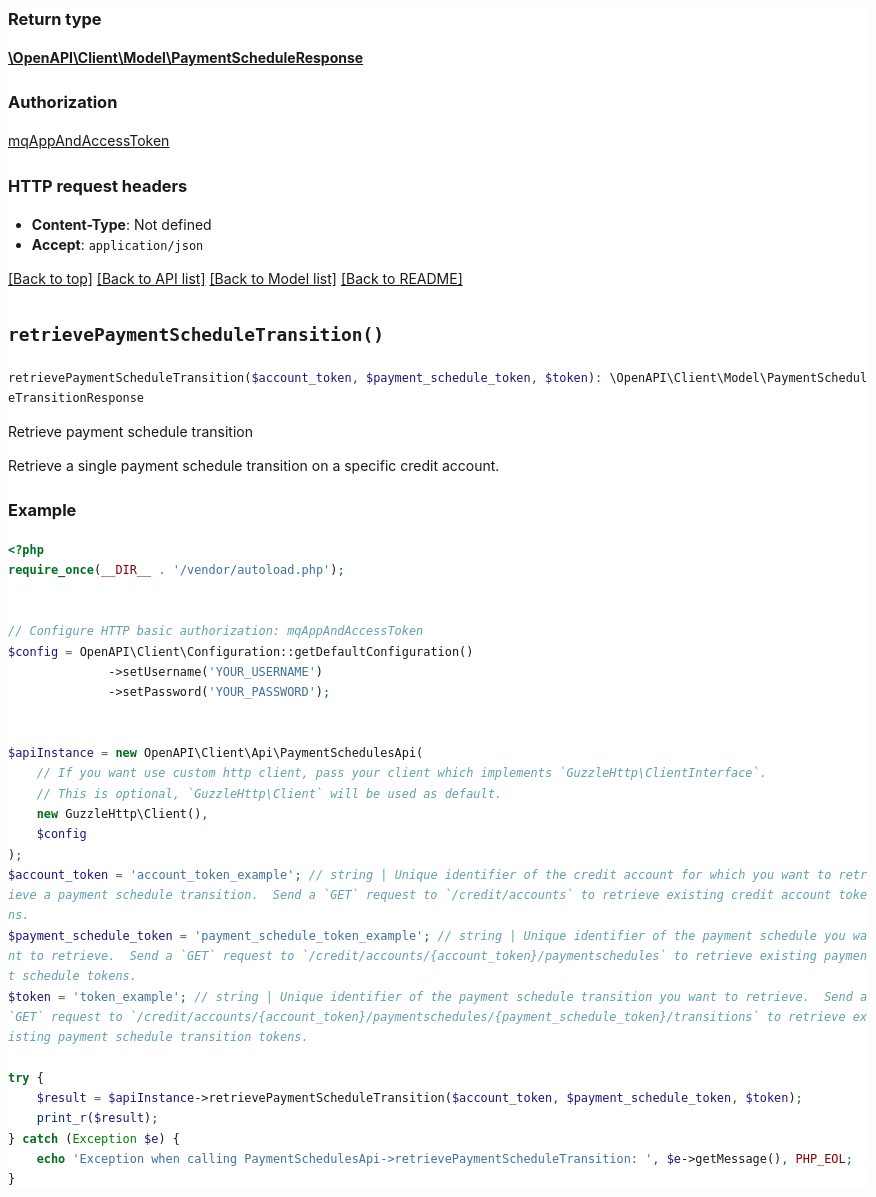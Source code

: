 ### Return type

[**\OpenAPI\Client\Model\PaymentScheduleResponse**](../Model/PaymentScheduleResponse.md)

### Authorization

[mqAppAndAccessToken](../../README.md#mqAppAndAccessToken)

### HTTP request headers

- **Content-Type**: Not defined
- **Accept**: `application/json`

[[Back to top]](#) [[Back to API list]](../../README.md#endpoints)
[[Back to Model list]](../../README.md#models)
[[Back to README]](../../README.md)

## `retrievePaymentScheduleTransition()`

```php
retrievePaymentScheduleTransition($account_token, $payment_schedule_token, $token): \OpenAPI\Client\Model\PaymentScheduleTransitionResponse
```

Retrieve payment schedule transition

Retrieve a single payment schedule transition on a specific credit account.

### Example

```php
<?php
require_once(__DIR__ . '/vendor/autoload.php');


// Configure HTTP basic authorization: mqAppAndAccessToken
$config = OpenAPI\Client\Configuration::getDefaultConfiguration()
              ->setUsername('YOUR_USERNAME')
              ->setPassword('YOUR_PASSWORD');


$apiInstance = new OpenAPI\Client\Api\PaymentSchedulesApi(
    // If you want use custom http client, pass your client which implements `GuzzleHttp\ClientInterface`.
    // This is optional, `GuzzleHttp\Client` will be used as default.
    new GuzzleHttp\Client(),
    $config
);
$account_token = 'account_token_example'; // string | Unique identifier of the credit account for which you want to retrieve a payment schedule transition.  Send a `GET` request to `/credit/accounts` to retrieve existing credit account tokens.
$payment_schedule_token = 'payment_schedule_token_example'; // string | Unique identifier of the payment schedule you want to retrieve.  Send a `GET` request to `/credit/accounts/{account_token}/paymentschedules` to retrieve existing payment schedule tokens.
$token = 'token_example'; // string | Unique identifier of the payment schedule transition you want to retrieve.  Send a `GET` request to `/credit/accounts/{account_token}/paymentschedules/{payment_schedule_token}/transitions` to retrieve existing payment schedule transition tokens.

try {
    $result = $apiInstance->retrievePaymentScheduleTransition($account_token, $payment_schedule_token, $token);
    print_r($result);
} catch (Exception $e) {
    echo 'Exception when calling PaymentSchedulesApi->retrievePaymentScheduleTransition: ', $e->getMessage(), PHP_EOL;
}
```